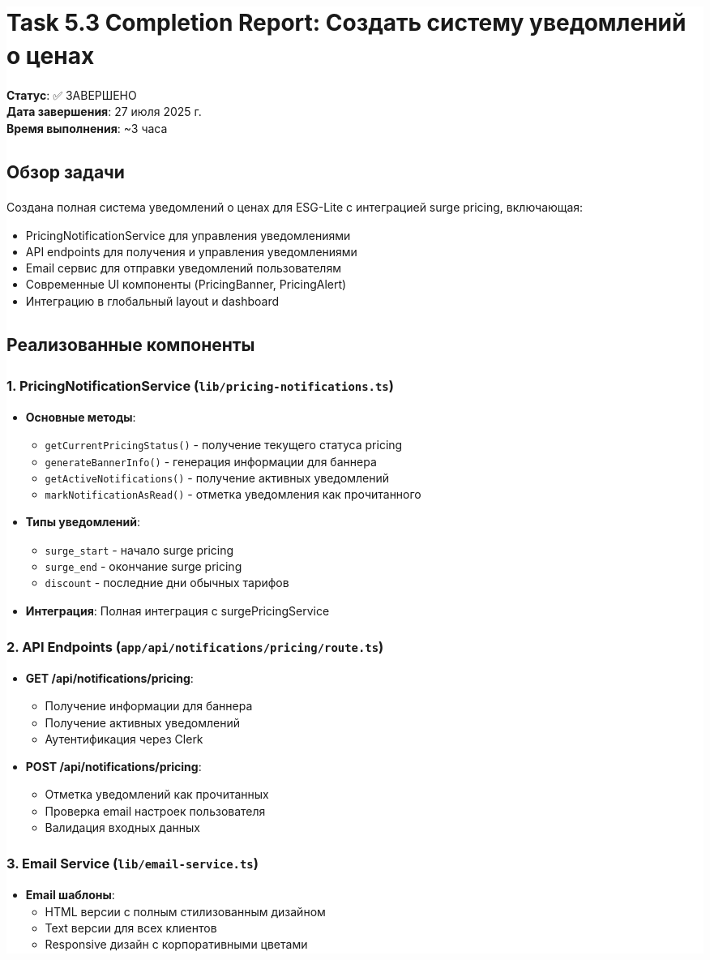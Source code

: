 # Task 5.3 Completion Report: Создать систему уведомлений о ценах

**Статус**: ✅ ЗАВЕРШЕНО  
**Дата завершения**: 27 июля 2025 г.  
**Время выполнения**: ~3 часа  

## Обзор задачи

Создана полная система уведомлений о ценах для ESG-Lite с интеграцией surge pricing, включающая:
- PricingNotificationService для управления уведомлениями
- API endpoints для получения и управления уведомлениями  
- Email сервис для отправки уведомлений пользователям
- Современные UI компоненты (PricingBanner, PricingAlert)
- Интеграцию в глобальный layout и dashboard

## Реализованные компоненты

### 1. PricingNotificationService (`lib/pricing-notifications.ts`)
- **Основные методы**:
  - `getCurrentPricingStatus()` - получение текущего статуса pricing
  - `generateBannerInfo()` - генерация информации для баннера
  - `getActiveNotifications()` - получение активных уведомлений
  - `markNotificationAsRead()` - отметка уведомления как прочитанного
  
- **Типы уведомлений**:
  - `surge_start` - начало surge pricing
  - `surge_end` - окончание surge pricing  
  - `discount` - последние дни обычных тарифов
  
- **Интеграция**: Полная интеграция с surgePricingService

### 2. API Endpoints (`app/api/notifications/pricing/route.ts`)
- **GET /api/notifications/pricing**:
  - Получение информации для баннера
  - Получение активных уведомлений
  - Аутентификация через Clerk
  
- **POST /api/notifications/pricing**:
  - Отметка уведомлений как прочитанных
  - Проверка email настроек пользователя
  - Валидация входных данных

### 3. Email Service (`lib/email-service.ts`)
- **Email шаблоны**:
  - HTML версии с полным стилизованным дизайном
  - Text версии для всех клиентов
  - Responsive дизайн с корпоративными цветами
  